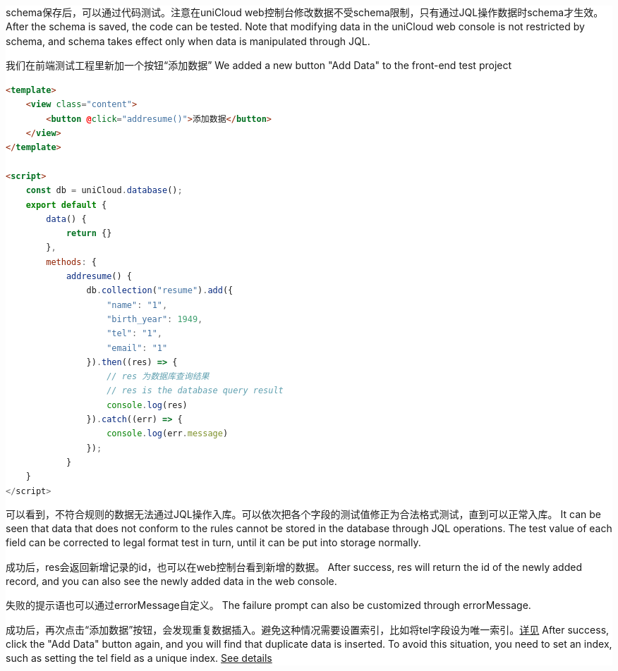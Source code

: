 schema保存后，可以通过代码测试。注意在uniCloud web控制台修改数据不受schema限制，只有通过JQL操作数据时schema才生效。
After the schema is saved, the code can be tested. Note that modifying data in the uniCloud web console is not restricted by schema, and schema takes effect only when data is manipulated through JQL.

我们在前端测试工程里新加一个按钮“添加数据”
We added a new button "Add Data" to the front-end test project

```html
<template>
	<view class="content">
		<button @click="addresume()">添加数据</button>
	</view>
</template>

<script>
	const db = uniCloud.database();
	export default {
		data() {
			return {}
		},
		methods: {
			addresume() {
				db.collection("resume").add({
					"name": "1",
					"birth_year": 1949,
					"tel": "1",
					"email": "1"
				}).then((res) => {
					// res 为数据库查询结果
					// res is the database query result
					console.log(res)
				}).catch((err) => {
					console.log(err.message)
				});
			}
	}
</script>
```

可以看到，不符合规则的数据无法通过JQL操作入库。可以依次把各个字段的测试值修正为合法格式测试，直到可以正常入库。
It can be seen that data that does not conform to the rules cannot be stored in the database through JQL operations. The test value of each field can be corrected to legal format test in turn, until it can be put into storage normally.

成功后，res会返回新增记录的id，也可以在web控制台看到新增的数据。
After success, res will return the id of the newly added record, and you can also see the newly added data in the web console.

失败的提示语也可以通过errorMessage自定义。
The failure prompt can also be customized through errorMessage.

成功后，再次点击“添加数据”按钮，会发现重复数据插入。避免这种情况需要设置索引，比如将tel字段设为唯一索引。[详见](db-index.md)
After success, click the "Add Data" button again, and you will find that duplicate data is inserted. To avoid this situation, you need to set an index, such as setting the tel field as a unique index. [See details](db-index.md)
